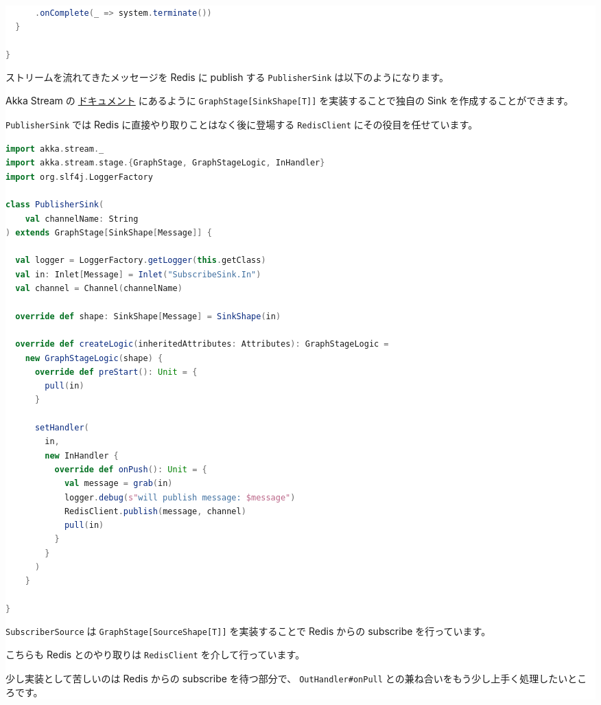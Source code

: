 ```scala
      .onComplete(_ => system.terminate())
  }

}
```

ストリームを流れてきたメッセージを Redis に publish する `PublisherSink` は以下のようになります。

Akka Stream の [ドキュメント][7] にあるように `GraphStage[SinkShape[T]]` を実装することで独自の Sink を作成することができます。

`PublisherSink` では Redis に直接やり取りことはなく後に登場する `RedisClient` にその役目を任せています。

```scala
import akka.stream._
import akka.stream.stage.{GraphStage, GraphStageLogic, InHandler}
import org.slf4j.LoggerFactory

class PublisherSink(
    val channelName: String
) extends GraphStage[SinkShape[Message]] {

  val logger = LoggerFactory.getLogger(this.getClass)
  val in: Inlet[Message] = Inlet("SubscribeSink.In")
  val channel = Channel(channelName)

  override def shape: SinkShape[Message] = SinkShape(in)

  override def createLogic(inheritedAttributes: Attributes): GraphStageLogic =
    new GraphStageLogic(shape) {
      override def preStart(): Unit = {
        pull(in)
      }

      setHandler(
        in,
        new InHandler {
          override def onPush(): Unit = {
            val message = grab(in)
            logger.debug(s"will publish message: $message")
            RedisClient.publish(message, channel)
            pull(in)
          }
        }
      )
    }

}
```

`SubscriberSource` は `GraphStage[SourceShape[T]]` を実装することで Redis からの subscribe を行っています。

こちらも Redis とのやり取りは `RedisClient` を介して行っています。

少し実装として苦しいのは Redis からの subscribe を待つ部分で、 `OutHandler#onPull` との兼ね合いをもう少し上手く処理したいところです。


[1]: https://redis.io/topics/pubsub
[2]: http://www.rediscookbook.org/pubsub_for_asynchronous_communication.html
[3]: https://gist.github.com/FredrikWendt/3343861
[4]: https://github.com/xetorthio/jedis
[5]: http://doc.akka.io/docs/akka/2.5.3/scala/stream/index.html
[6]: https://github.com/tiqwab/example/tree/master/redis-pubsub
[7]: http://doc.akka.io/docs/akka/2.5.3/scala/stream/stream-customize.html